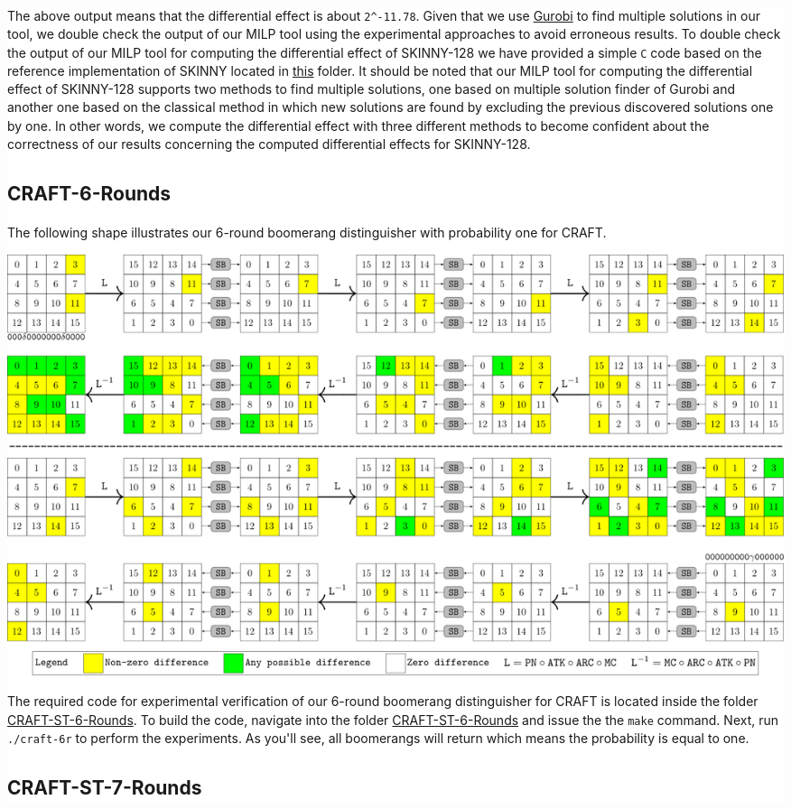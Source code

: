 ```txt
```

The above output means that the differential effect is about `2^-11.78`. Given that we use [Gurobi](https://www.gurobi.com/) to find multiple solutions in our tool, we double check the output of our MILP tool using the experimental approaches to avoid erroneous results. To double check the output of our MILP tool for computing the differential effect of SKINNY-128 we have provided a simple `C` code based on the reference implementation of SKINNY located in [this](DifferentialEffectExperimentalComputation/SKINNY) folder. It should be noted that our MILP tool for computing the differential effect of SKINNY-128 supports two methods to find multiple solutions, one based on multiple solution finder of Gurobi and another one based on the classical method in which new solutions are found by excluding the previous discovered solutions one by one. In other words, we compute the differential effect with three different methods to become confident about the correctness of our results concerning the computed differential effects for SKINNY-128.

## CRAFT-6-Rounds

The following shape illustrates our 6-round boomerang distinguisher with probability one for CRAFT.

![craft_6r_with_probability_one_paper](CRAFT-ST-6-Rounds/Shapes/boomerang_st_6r_three_stages_v1.svg)

The required code for experimental verification of our 6-round boomerang distinguisher for CRAFT is located inside the folder [CRAFT-ST-6-Rounds](CRAFT-ST-6-Rounds/ExperimentalVerification). To build the code, navigate into the folder [CRAFT-ST-6-Rounds](CRAFT-ST-6-Rounds/ExperimentalVerification) and issue the the `make` command. Next, run `./craft-6r` to perform the experiments. As you'll see, all boomerangs will return which means the probability is equal to one.

## CRAFT-ST-7-Rounds
